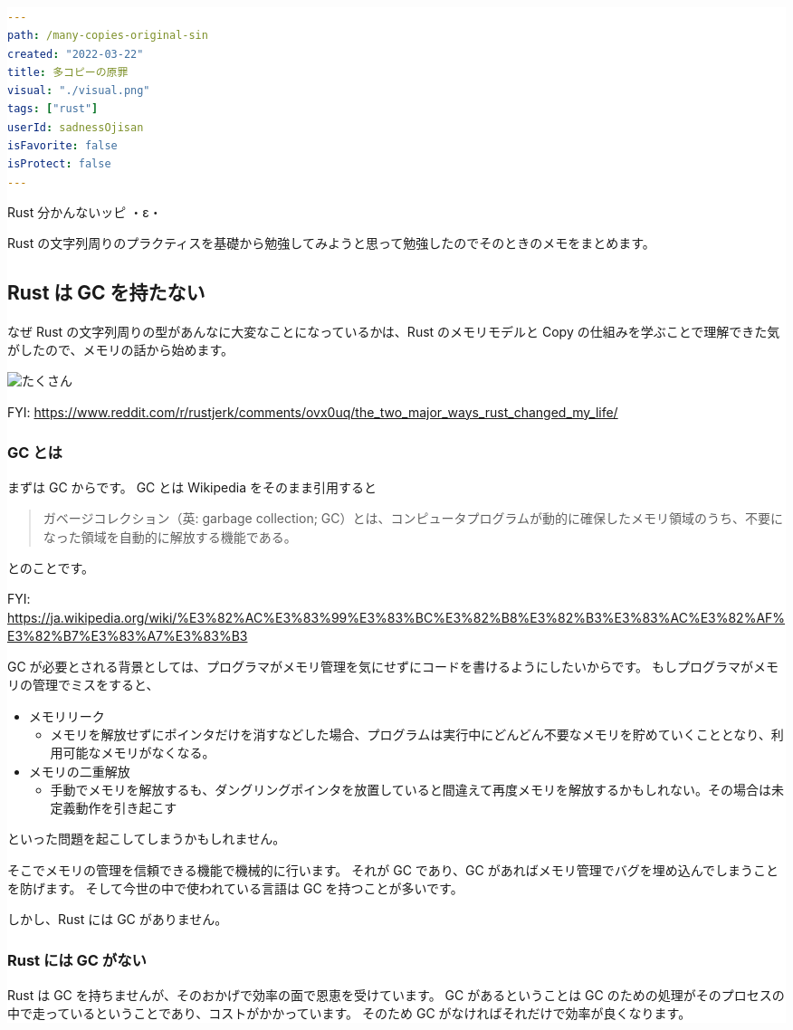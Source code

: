 ```yaml
---
path: /many-copies-original-sin
created: "2022-03-22"
title: 多コピーの原罪
visual: "./visual.png"
tags: ["rust"]
userId: sadnessOjisan
isFavorite: false
isProtect: false
---
```


Rust 分かんないッピ ・ε・

Rust の文字列周りのプラクティスを基礎から勉強してみようと思って勉強したのでそのときのメモをまとめます。

## Rust は GC を持たない

なぜ Rust の文字列周りの型があんなに大変なことになっているかは、Rust のメモリモデルと Copy の仕組みを学ぶことで理解できた気がしたので、メモリの話から始めます。

![たくさん](str.png)

FYI: https://www.reddit.com/r/rustjerk/comments/ovx0uq/the_two_major_ways_rust_changed_my_life/

### GC とは

まずは GC からです。
GC とは Wikipedia をそのまま引用すると

> ガベージコレクション（英: garbage collection; GC）とは、コンピュータプログラムが動的に確保したメモリ領域のうち、不要になった領域を自動的に解放する機能である。

とのことです。

FYI: <https://ja.wikipedia.org/wiki/%E3%82%AC%E3%83%99%E3%83%BC%E3%82%B8%E3%82%B3%E3%83%AC%E3%82%AF%E3%82%B7%E3%83%A7%E3%83%B3>

GC が必要とされる背景としては、プログラマがメモリ管理を気にせずにコードを書けるようにしたいからです。
もしプログラマがメモリの管理でミスをすると、

- メモリリーク
  - メモリを解放せずにポインタだけを消すなどした場合、プログラムは実行中にどんどん不要なメモリを貯めていくこととなり、利用可能なメモリがなくなる。
- メモリの二重解放
  - 手動でメモリを解放するも、ダングリングポインタを放置していると間違えて再度メモリを解放するかもしれない。その場合は未定義動作を引き起こす

といった問題を起こしてしまうかもしれません。

そこでメモリの管理を信頼できる機能で機械的に行います。
それが GC であり、GC があればメモリ管理でバグを埋め込んでしまうことを防げます。
そして今世の中で使われている言語は GC を持つことが多いです。

しかし、Rust には GC がありません。

### Rust には GC がない

Rust は GC を持ちませんが、そのおかげで効率の面で恩恵を受けています。
GC があるということは GC のための処理がそのプロセスの中で走っているということであり、コストがかかっています。
そのため GC がなければそれだけで効率が良くなります。
